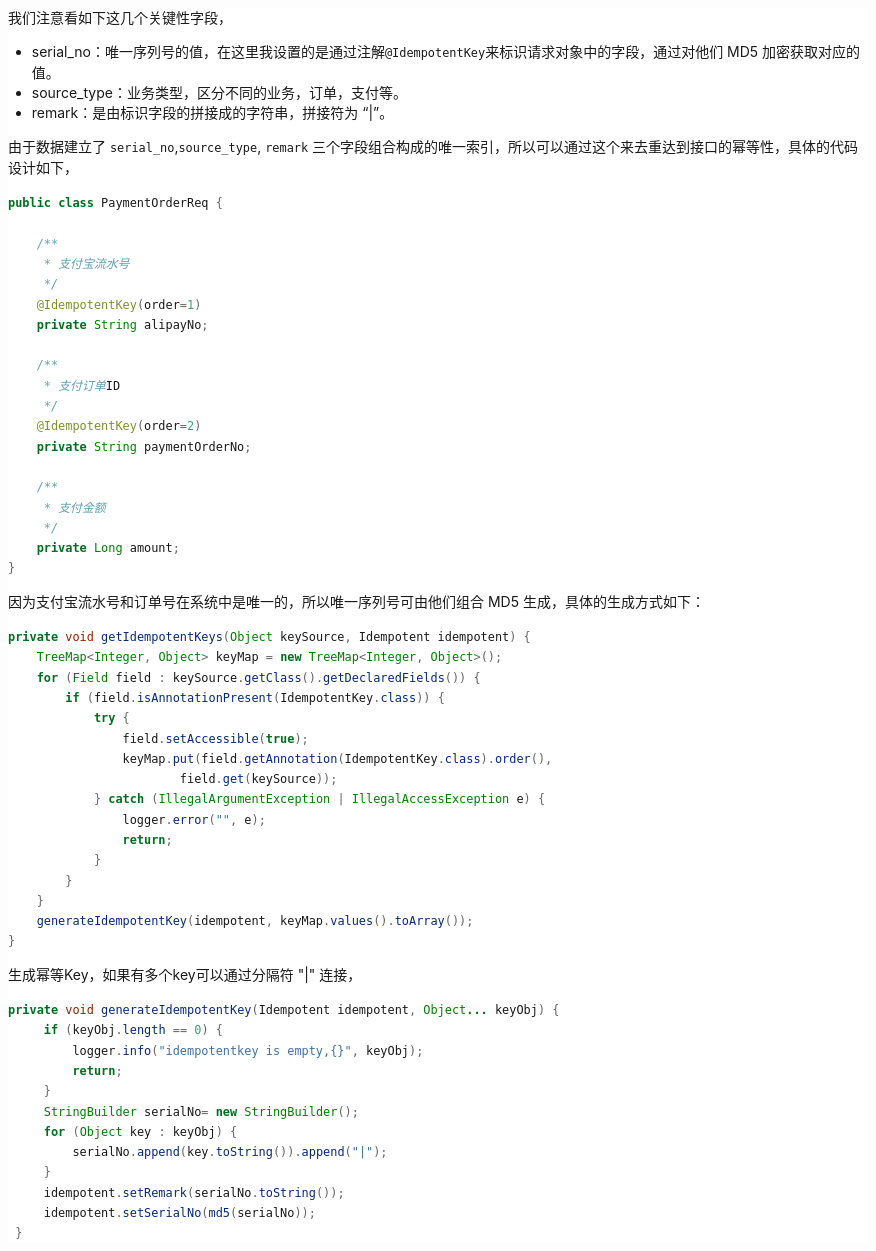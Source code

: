 我们注意看如下这几个关键性字段，

- serial_no：唯一序列号的值，在这里我设置的是通过注解`@IdempotentKey`来标识请求对象中的字段，通过对他们 MD5 加密获取对应的值。
- source_type：业务类型，区分不同的业务，订单，支付等。
- remark：是由标识字段的拼接成的字符串，拼接符为 “|”。

由于数据建立了 `serial_no`,`source_type`, `remark` 三个字段组合构成的唯一索引，所以可以通过这个来去重达到接口的幂等性，具体的代码设计如下，

```java
public class PaymentOrderReq {

    /**
     * 支付宝流水号
     */
    @IdempotentKey(order=1)
    private String alipayNo;

    /**
     * 支付订单ID
     */
    @IdempotentKey(order=2)
    private String paymentOrderNo;

    /**
     * 支付金额
     */
    private Long amount;
}
```

因为支付宝流水号和订单号在系统中是唯一的，所以唯一序列号可由他们组合 MD5 生成，具体的生成方式如下：

```java
private void getIdempotentKeys(Object keySource, Idempotent idempotent) {
    TreeMap<Integer, Object> keyMap = new TreeMap<Integer, Object>();
    for (Field field : keySource.getClass().getDeclaredFields()) {
        if (field.isAnnotationPresent(IdempotentKey.class)) {
            try {
                field.setAccessible(true);
                keyMap.put(field.getAnnotation(IdempotentKey.class).order(),
                        field.get(keySource));
            } catch (IllegalArgumentException | IllegalAccessException e) {
                logger.error("", e);
                return;
            }
        }
    }
    generateIdempotentKey(idempotent, keyMap.values().toArray());
}
```

生成幂等Key，如果有多个key可以通过分隔符 "|" 连接，

```java
private void generateIdempotentKey(Idempotent idempotent, Object... keyObj) {
     if (keyObj.length == 0) {
         logger.info("idempotentkey is empty,{}", keyObj);
         return;
     }
     StringBuilder serialNo= new StringBuilder();
     for (Object key : keyObj) {
         serialNo.append(key.toString()).append("|");
     }
     idempotent.setRemark(serialNo.toString());
     idempotent.setSerialNo(md5(serialNo));
 }

```